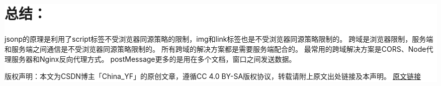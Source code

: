 # 总结：
jsonp的原理是利用了script标签不受浏览器同源策略的限制，img和link标签也是不受浏览器同源策略限制的。
跨域是浏览器限制，服务端和服务端之间通信是不受浏览器同源策略限制的。
所有跨域的解决方案都是需要服务端配合的。
最常用的跨域解决方案是CORS、Node代理服务器和Nginx反向代理方式。
postMessage更多的是用在多个文档，窗口之间发送数据。


版权声明：本文为CSDN博主「China_YF」的原创文章，遵循CC 4.0 BY-SA版权协议，转载请附上原文出处链接及本声明。
[原文链接](https://blog.csdn.net/m0_37873510/article/details/126558023)